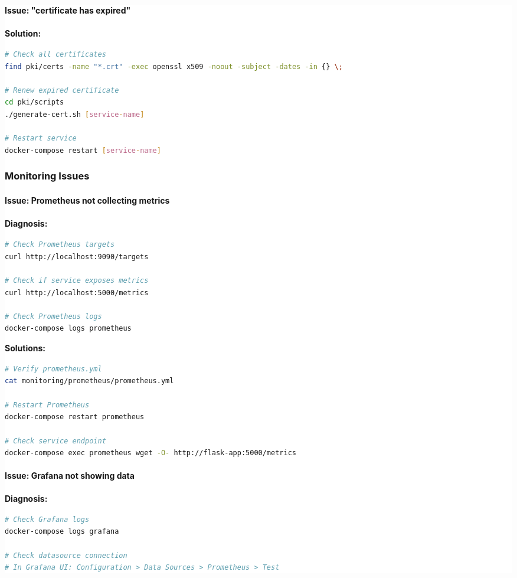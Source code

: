 #### Issue: "certificate has expired"

**Solution:**
```bash
# Check all certificates
find pki/certs -name "*.crt" -exec openssl x509 -noout -subject -dates -in {} \;

# Renew expired certificate
cd pki/scripts
./generate-cert.sh [service-name]

# Restart service
docker-compose restart [service-name]
```

### Monitoring Issues

#### Issue: Prometheus not collecting metrics

**Diagnosis:**
```bash
# Check Prometheus targets
curl http://localhost:9090/targets

# Check if service exposes metrics
curl http://localhost:5000/metrics

# Check Prometheus logs
docker-compose logs prometheus
```

**Solutions:**
```bash
# Verify prometheus.yml
cat monitoring/prometheus/prometheus.yml

# Restart Prometheus
docker-compose restart prometheus

# Check service endpoint
docker-compose exec prometheus wget -O- http://flask-app:5000/metrics
```

#### Issue: Grafana not showing data

**Diagnosis:**
```bash
# Check Grafana logs
docker-compose logs grafana

# Check datasource connection
# In Grafana UI: Configuration > Data Sources > Prometheus > Test
```

